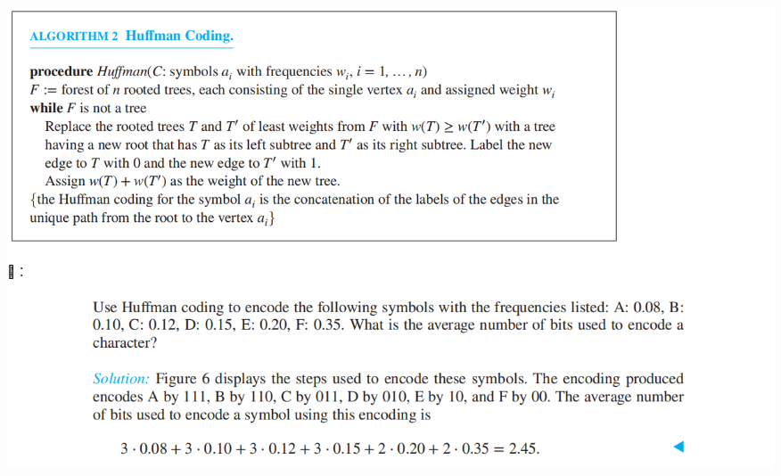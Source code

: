 <img src="Images/C11/Quicker_20240531_151725.png" width="80%" style="margin: 0 auto;">
</div>

🌰：

<div style="text-align: center; margin-top: 15px;">
<img src="Images/C11/Quicker_20240531_152141.png" width="80%" style="margin: 0 auto;">
</div>
<div style="text-align: center; margin-top: 0px;">